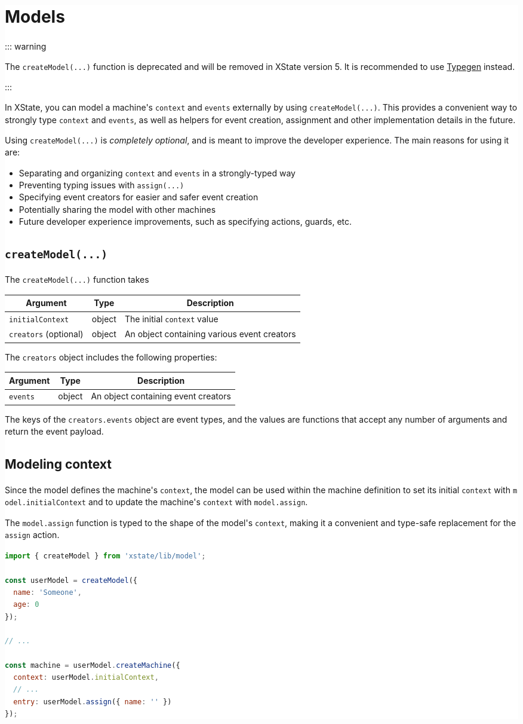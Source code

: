 # Models

::: warning

The `createModel(...)` function is deprecated and will be removed in XState version 5. It is recommended to use [Typegen](https://stately.ai/blog/introducing-typescript-typegen-for-xstate) instead.

:::

In XState, you can model a machine's `context` and `events` externally by using `createModel(...)`. This provides a convenient way to strongly type `context` and `events`, as well as helpers for event creation, assignment and other implementation details in the future.

Using `createModel(...)` is _completely optional_, and is meant to improve the developer experience. The main reasons for using it are:

- Separating and organizing `context` and `events` in a strongly-typed way
- Preventing typing issues with `assign(...)`
- Specifying event creators for easier and safer event creation
- Potentially sharing the model with other machines
- Future developer experience improvements, such as specifying actions, guards, etc.

## `createModel(...)`

The `createModel(...)` function takes

| Argument              | Type   | Description                                 |
| --------------------- | ------ | ------------------------------------------- |
| `initialContext`      | object | The initial `context` value                 |
| `creators` (optional) | object | An object containing various event creators |

The `creators` object includes the following properties:

| Argument | Type   | Description                         |
| -------- | ------ | ----------------------------------- |
| `events` | object | An object containing event creators |

The keys of the `creators.events` object are event types, and the values are functions that accept any number of arguments and return the event payload.

## Modeling context

Since the model defines the machine's `context`, the model can be used within the machine definition to set its initial `context` with `model.initialContext` and to update the machine's `context` with `model.assign`.

The `model.assign` function is typed to the shape of the model's `context`, making it a convenient and type-safe replacement for the `assign` action.

```js
import { createModel } from 'xstate/lib/model';

const userModel = createModel({
  name: 'Someone',
  age: 0
});

// ...

const machine = userModel.createMachine({
  context: userModel.initialContext,
  // ...
  entry: userModel.assign({ name: '' })
});
```

